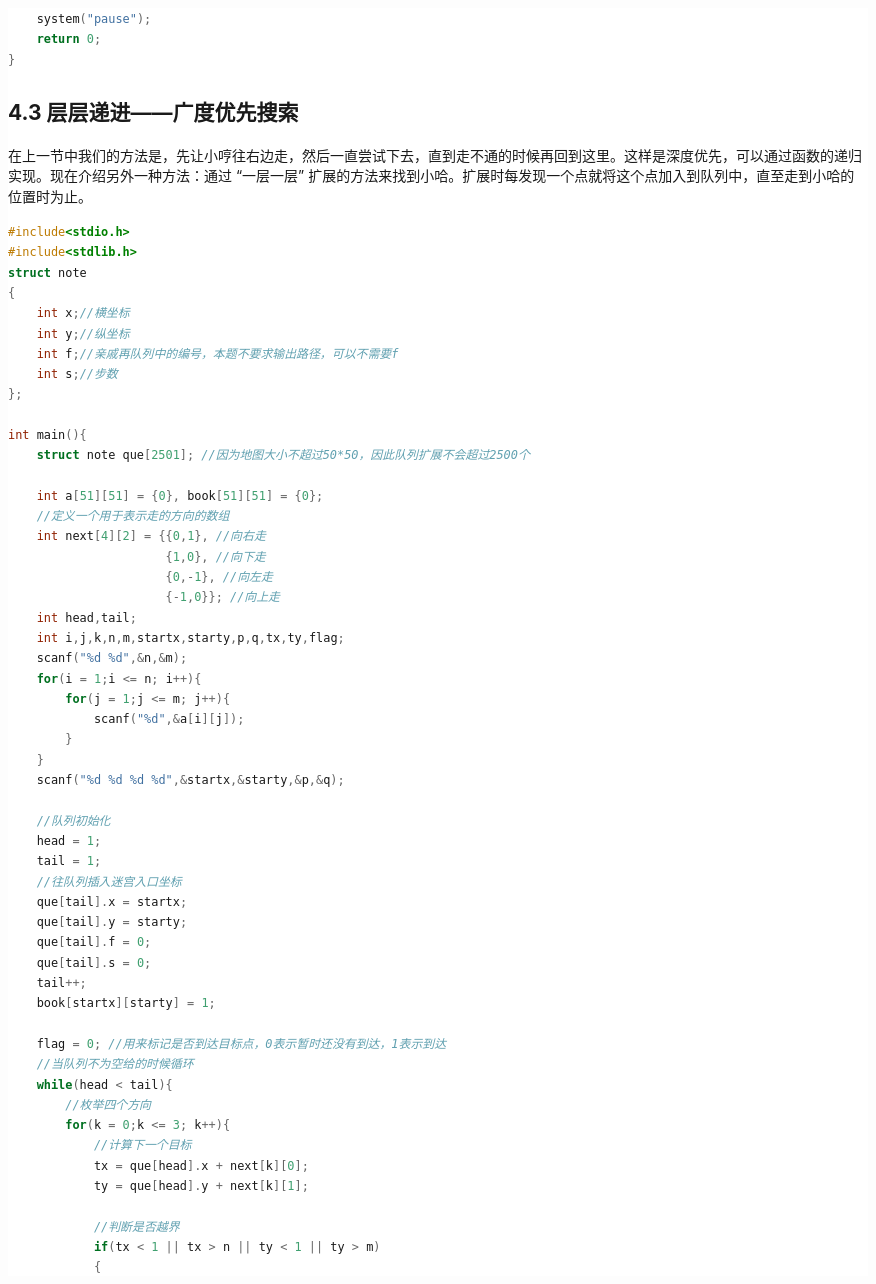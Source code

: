 ~~~c
    system("pause");
    return 0;
}
~~~

## 4.3 层层递进——广度优先搜索

在上一节中我们的方法是，先让小哼往右边走，然后一直尝试下去，直到走不通的时候再回到这里。这样是深度优先，可以通过函数的递归实现。现在介绍另外一种方法：通过 “一层一层” 扩展的方法来找到小哈。扩展时每发现一个点就将这个点加入到队列中，直至走到小哈的位置时为止。

~~~c
#include<stdio.h>
#include<stdlib.h>
struct note
{
    int x;//横坐标
    int y;//纵坐标
    int f;//亲戚再队列中的编号，本题不要求输出路径，可以不需要f
    int s;//步数
};

int main(){
    struct note que[2501]; //因为地图大小不超过50*50，因此队列扩展不会超过2500个

    int a[51][51] = {0}, book[51][51] = {0};
    //定义一个用于表示走的方向的数组
    int next[4][2] = {{0,1}, //向右走
                      {1,0}, //向下走
                      {0,-1}, //向左走
                      {-1,0}}; //向上走 
    int head,tail;
    int i,j,k,n,m,startx,starty,p,q,tx,ty,flag;
    scanf("%d %d",&n,&m);
    for(i = 1;i <= n; i++){
        for(j = 1;j <= m; j++){
            scanf("%d",&a[i][j]);
        }
    }                  
    scanf("%d %d %d %d",&startx,&starty,&p,&q);

    //队列初始化
    head = 1;
    tail = 1;
    //往队列插入迷宫入口坐标
    que[tail].x = startx;
    que[tail].y = starty;
    que[tail].f = 0;
    que[tail].s = 0;
    tail++;
    book[startx][starty] = 1;

    flag = 0; //用来标记是否到达目标点，0表示暂时还没有到达，1表示到达
    //当队列不为空给的时候循环
    while(head < tail){
        //枚举四个方向
        for(k = 0;k <= 3; k++){
            //计算下一个目标
            tx = que[head].x + next[k][0];
            ty = que[head].y + next[k][1];

            //判断是否越界
            if(tx < 1 || tx > n || ty < 1 || ty > m)
            {
~~~